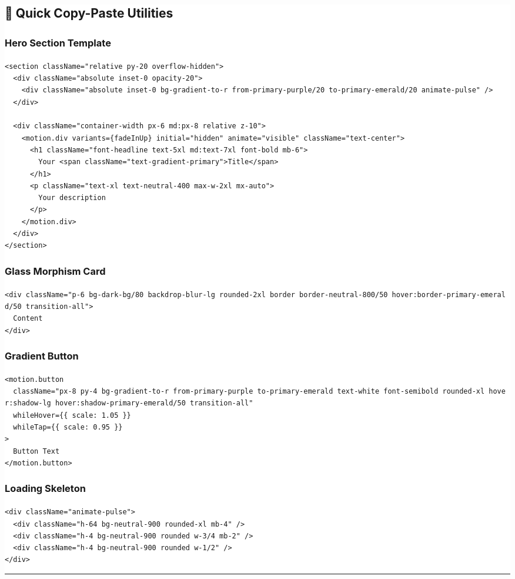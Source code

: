 
## 🚀 **Quick Copy-Paste Utilities**

### Hero Section Template
```tsx
<section className="relative py-20 overflow-hidden">
  <div className="absolute inset-0 opacity-20">
    <div className="absolute inset-0 bg-gradient-to-r from-primary-purple/20 to-primary-emerald/20 animate-pulse" />
  </div>

  <div className="container-width px-6 md:px-8 relative z-10">
    <motion.div variants={fadeInUp} initial="hidden" animate="visible" className="text-center">
      <h1 className="font-headline text-5xl md:text-7xl font-bold mb-6">
        Your <span className="text-gradient-primary">Title</span>
      </h1>
      <p className="text-xl text-neutral-400 max-w-2xl mx-auto">
        Your description
      </p>
    </motion.div>
  </div>
</section>
```

### Glass Morphism Card
```tsx
<div className="p-6 bg-dark-bg/80 backdrop-blur-lg rounded-2xl border border-neutral-800/50 hover:border-primary-emerald/50 transition-all">
  Content
</div>
```

### Gradient Button
```tsx
<motion.button
  className="px-8 py-4 bg-gradient-to-r from-primary-purple to-primary-emerald text-white font-semibold rounded-xl hover:shadow-lg hover:shadow-primary-emerald/50 transition-all"
  whileHover={{ scale: 1.05 }}
  whileTap={{ scale: 0.95 }}
>
  Button Text
</motion.button>
```

### Loading Skeleton
```tsx
<div className="animate-pulse">
  <div className="h-64 bg-neutral-900 rounded-xl mb-4" />
  <div className="h-4 bg-neutral-900 rounded w-3/4 mb-2" />
  <div className="h-4 bg-neutral-900 rounded w-1/2" />
</div>
```

---